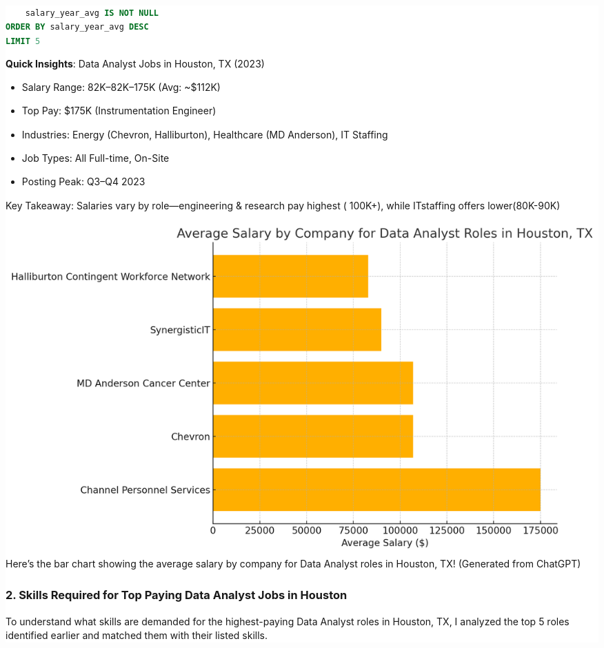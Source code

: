 ```sql
    salary_year_avg IS NOT NULL
ORDER BY salary_year_avg DESC
LIMIT 5
```

**Quick Insights**: Data Analyst Jobs in Houston, TX (2023)

* Salary Range: 82K–82K–175K (Avg: ~$112K)

* Top Pay: $175K (Instrumentation Engineer)

* Industries: Energy (Chevron, Halliburton), Healthcare (MD Anderson), IT Staffing

* Job Types: All Full-time, On-Site

* Posting Peak: Q3–Q4 2023

Key Takeaway: Salaries vary by role—engineering & research pay highest (
100K+), while ITstaffing offers lower(80K-90K)

![Top Paying Roles](assets\1_top_paying_roles.png)
Here’s the bar chart showing the average salary by company for Data Analyst roles in Houston, TX! (Generated from ChatGPT)



### 2. Skills Required for Top Paying Data Analyst Jobs in Houston
To understand what skills are demanded for the highest-paying Data Analyst roles in Houston, TX, I analyzed the top 5 roles identified earlier and matched them with their listed skills.
